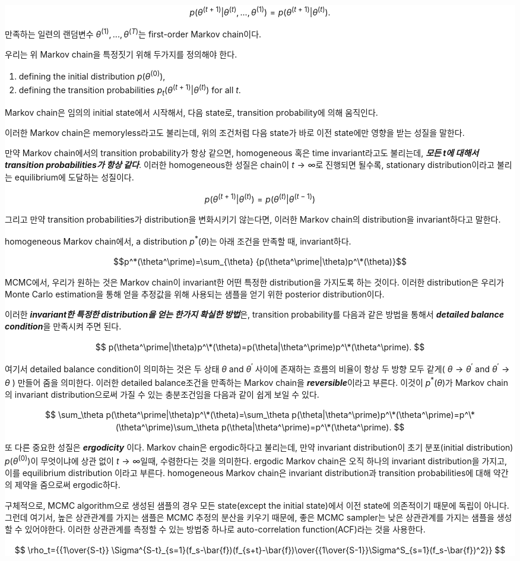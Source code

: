 $$
p(\theta^{(t+1)}|\theta^{(t)},...,\theta^{(1)})=p(\theta^{(t+1)}|\theta^{(t)}).
$$

만족하는 일련의 랜덤변수 $\theta^{(1)},...,\theta^{(T)}$는 first-order Markov chain이다.

우리는 위 Markov chain을 특정짓기 위해 두가지를 정의해야 한다.

1. defining the initial distribution $p(\theta^{(0)})$,
2. defining the transition probabilities $p_t(\theta^{(t+1)}|\theta^{(t)})$ for all $t$.

Markov chain은 임의의 initial state에서 시작해서, 다음 state로, transition probability에 의해 움직인다.

이러한 Markov chain은 memoryless라고도 불리는데, 위의 조건처럼 다음 state가 바로 이전 state에만 영향을 받는 성질을 말한다.

만약 Markov chain에서의 transition probability가 항상 같으면, homogeneous 혹은 time invariant라고도 불리는데, ***모든 $t$에 대해서 transition probabilities가 항상 같다***. 이러한 homogeneous한 성질은 chain이 $t\rightarrow\infty$로 진행되면 될수록, stationary distribution이라고 불리는 equilibrium에 도달하는 성질이다. 

$$p(\theta^{(t+1)}|\theta^{(t)})=p(\theta^{(t)}|\theta^{(t-1)})$$

그리고 만약 transition probabilities가 distribution을 변화시키기 않는다면, 이러한 Markov chain의 distribution을 invariant하다고 말한다.

homogeneous Markov chain에서, a distribution $p^*(\theta)$는 아래 조건을 만족할 때, invariant하다.

$$p^*(\theta^\prime)=\sum_{\theta} {p(\theta^\prime|\theta)p^\*(\theta)}$$



MCMC에서, 우리가 원하는 것은 Markov chain이 invariant한 어떤 특정한 distribution을 가지도록 하는 것이다. 이러한 distribution은 우리가 Monte Carlo estimation을 통해 얻을 추정값을 위해 사용되는 샘플을 얻기 위한 posterior distribution이다.

이러한 ***invariant한 특정한 distribution을 얻는 한가지 확실한 방법***은, transition probability를 다음과 같은 방법을 통해서 ***detailed balance condition***을 만족시켜 주면 된다. 

$$
p(\theta^\prime|\theta)p^\*(\theta)=p(\theta|\theta^\prime)p^\*(\theta^\prime).
$$

여기서 detailed balance condition이 의미하는 것은 두 상태 $\theta$ and $\theta^\prime$ 사이에 존재하는 흐름의 비율이 항상 두 방향 모두 같게( $\theta\rightarrow\theta^\prime\:\text{and}\:\theta^\prime\rightarrow\theta$ ) 만들어 줌을 의미한다. 이러한 detailed balance조건을 만족하는 Markov chain을 ***reversible***이라고 부른다. 이것이 $p^*(\theta)$가 Markov chain의 invariant distribution으로써 가질 수 있는 충분조건임을 다음과 같이 쉽게 보일 수 있다.

$$
\sum_\theta p(\theta^\prime|\theta)p^\*(\theta)=\sum_\theta p(\theta|\theta^\prime)p^\*(\theta^\prime)=p^\*(\theta^\prime)\sum_\theta p(\theta|\theta^\prime)=p^\*(\theta^\prime).
$$

또 다른 중요한 성질은 ***ergodicity*** 이다. Markov chain은 ergodic하다고 불리는데, 만약 invariant distribution이 초기 분포(initial distribution) $p(\theta^{(0)})$이 무엇이냐에 상관 없이 $t\rightarrow\infty$일때, 수렴한다는 것을 의미한다. ergodic Markov chain은 오직 하나의 invariant distribution을 가지고, 이를 equilibrium distribution 이라고 부른다. homogeneous Markov chain은 invariant distribution과 transition probabilities에 대해 약간의 제약을 줌으로써 ergodic하다.

구체적으로, MCMC algorithm으로 생성된 샘플의 경우 모든 state(except the initial state)에서 이전 state에 의존적이기 때문에 독립이 아니다. 그런데 여기서, 높은 상관관계를 가지는 샘플은 MCMC 추정의 분산을 키우기 때문에, 좋은 MCMC sampler는 낮은 상관관계를 가지는 샘플을 생성할 수 있어야한다. 이러한 상관관계를 측정할 수 있는 방법중 하나로 auto-correlation function(ACF)라는 것을 사용한다.

$$
\rho_t={{1\over{S-t}} \Sigma^{S-t}_{s=1}(f_s-\bar{f})(f_{s+t}-\bar{f})\over{{1\over{S-1}}\Sigma^S_{s=1}(f_s-\bar{f})^2}}
$$
